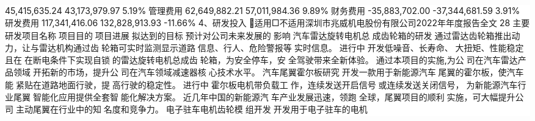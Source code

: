 45,415,635.24
43,173,979.97
5.19%
管理费用
62,649,882.21
57,011,984.36
9.89%
财务费用
-35,883,702.00
-37,344,681.59
3.91%
研发费用
117,341,416.06
132,828,913.93
-11.66%
4、研发投入
适用□不适用深圳市兆威机电股份有限公司2022年年度报告全文
28
主要研发项目名称
项目目的
项目进展
拟达到的目标
预计对公司未来发展的
影响
汽车雷达旋转电机总
成齿轮箱的研发
通过雷达齿轮箱推出动
力，让与雷达机构通过齿
轮箱可实时监测显示道路
信息、行人、危险警报等
实时信息。
进行中
开发低噪音、长寿命、
大扭矩、性能稳定且在
在断电条件下实现自锁
的雷达旋转电机总成齿
轮箱，为安全停车，安
全驾驶带来全新体验。
通过本项目的实施,为公
司在汽车雷达产品领域
开拓新的市场，提升公
司在汽车领域减速器核
心技术水平。
汽车尾翼霍尔板研究
开发一款用于新能源汽车
尾翼的霍尔板，使汽车能
紧贴在道路地面行驶，提
高行驶的稳定性。
进行中
霍尔板电机带负载工
作，连续发送开启信号
或连续发送关闭信号，
为新能源汽车行业尾翼
智能化应用提供全套智
能化解决方案。
近几年中国的新能源汽
车产业发展迅速，领跑
全球，尾翼项目的顺利
实施，可大幅提升公司
主动尾翼在行业中的知
名度和竞争力。
电子驻车电机齿轮模
组开发
开发用于电子驻车的电机